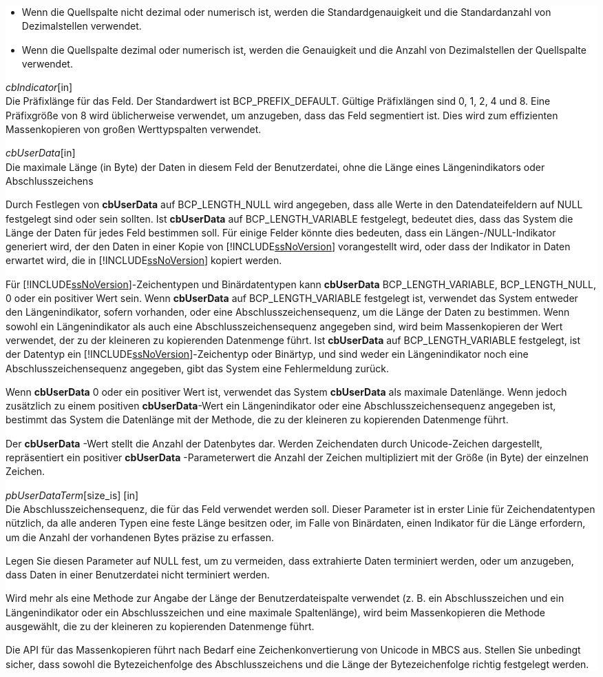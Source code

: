 -   Wenn die Quellspalte nicht dezimal oder numerisch ist, werden die Standardgenauigkeit und die Standardanzahl von Dezimalstellen verwendet.  
  
-   Wenn die Quellspalte dezimal oder numerisch ist, werden die Genauigkeit und die Anzahl von Dezimalstellen der Quellspalte verwendet.  
  
 *cbIndicator*[in]  
 Die Präfixlänge für das Feld. Der Standardwert ist BCP_PREFIX_DEFAULT. Gültige Präfixlängen sind 0, 1, 2, 4 und 8. Eine Präfixgröße von 8 wird üblicherweise verwendet, um anzugeben, dass das Feld segmentiert ist. Dies wird zum effizienten Massenkopieren von großen Werttypspalten verwendet.  
  
 *cbUserData*[in]  
 Die maximale Länge (in Byte) der Daten in diesem Feld der Benutzerdatei, ohne die Länge eines Längenindikators oder Abschlusszeichens  
  
 Durch Festlegen von **cbUserData** auf BCP_LENGTH_NULL wird angegeben, dass alle Werte in den Datendateifeldern auf NULL festgelegt sind oder sein sollten. Ist **cbUserData** auf BCP_LENGTH_VARIABLE festgelegt, bedeutet dies, dass das System die Länge der Daten für jedes Feld bestimmen soll. Für einige Felder könnte dies bedeuten, dass ein Längen-/NULL-Indikator generiert wird, der den Daten in einer Kopie von [!INCLUDE[ssNoVersion](../../../includes/ssnoversion-md.md)] vorangestellt wird, oder dass der Indikator in Daten erwartet wird, die in [!INCLUDE[ssNoVersion](../../../includes/ssnoversion-md.md)] kopiert werden.  
  
 Für [!INCLUDE[ssNoVersion](../../../includes/ssnoversion-md.md)]-Zeichentypen und Binärdatentypen kann **cbUserData** BCP_LENGTH_VARIABLE, BCP_LENGTH_NULL, 0 oder ein positiver Wert sein. Wenn **cbUserData** auf BCP_LENGTH_VARIABLE festgelegt ist, verwendet das System entweder den Längenindikator, sofern vorhanden, oder eine Abschlusszeichensequenz, um die Länge der Daten zu bestimmen. Wenn sowohl ein Längenindikator als auch eine Abschlusszeichensequenz angegeben sind, wird beim Massenkopieren der Wert verwendet, der zu der kleineren zu kopierenden Datenmenge führt. Ist **cbUserData** auf BCP_LENGTH_VARIABLE festgelegt, ist der Datentyp ein [!INCLUDE[ssNoVersion](../../../includes/ssnoversion-md.md)]-Zeichentyp oder Binärtyp, und sind weder ein Längenindikator noch eine Abschlusszeichensequenz angegeben, gibt das System eine Fehlermeldung zurück.  
  
 Wenn **cbUserData** 0 oder ein positiver Wert ist, verwendet das System **cbUserData** als maximale Datenlänge. Wenn jedoch zusätzlich zu einem positiven **cbUserData**-Wert ein Längenindikator oder eine Abschlusszeichensequenz angegeben ist, bestimmt das System die Datenlänge mit der Methode, die zu der kleineren zu kopierenden Datenmenge führt.  
  
 Der **cbUserData** -Wert stellt die Anzahl der Datenbytes dar. Werden Zeichendaten durch Unicode-Zeichen dargestellt, repräsentiert ein positiver **cbUserData** -Parameterwert die Anzahl der Zeichen multipliziert mit der Größe (in Byte) der einzelnen Zeichen.  
  
 *pbUserDataTerm*[size_is] [in]  
 Die Abschlusszeichensequenz, die für das Feld verwendet werden soll. Dieser Parameter ist in erster Linie für Zeichendatentypen nützlich, da alle anderen Typen eine feste Länge besitzen oder, im Falle von Binärdaten, einen Indikator für die Länge erfordern, um die Anzahl der vorhandenen Bytes präzise zu erfassen.  
  
 Legen Sie diesen Parameter auf NULL fest, um zu vermeiden, dass extrahierte Daten terminiert werden, oder um anzugeben, dass Daten in einer Benutzerdatei nicht terminiert werden.  
  
 Wird mehr als eine Methode zur Angabe der Länge der Benutzerdateispalte verwendet (z. B. ein Abschlusszeichen und ein Längenindikator oder ein Abschlusszeichen und eine maximale Spaltenlänge), wird beim Massenkopieren die Methode ausgewählt, die zu der kleineren zu kopierenden Datenmenge führt.  
  
 Die API für das Massenkopieren führt nach Bedarf eine Zeichenkonvertierung von Unicode in MBCS aus. Stellen Sie unbedingt sicher, dass sowohl die Bytezeichenfolge des Abschlusszeichens und die Länge der Bytezeichenfolge richtig festgelegt werden.  
  